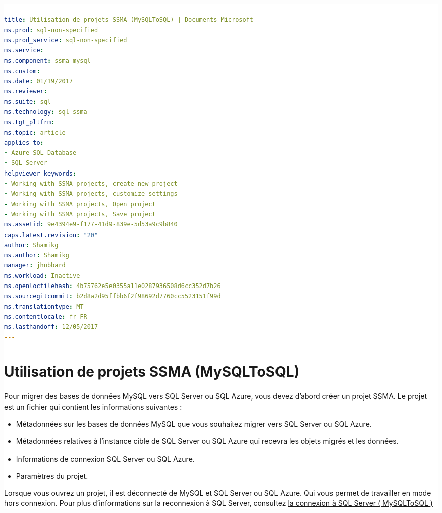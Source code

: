```yaml
---
title: Utilisation de projets SSMA (MySQLToSQL) | Documents Microsoft
ms.prod: sql-non-specified
ms.prod_service: sql-non-specified
ms.service: 
ms.component: ssma-mysql
ms.custom: 
ms.date: 01/19/2017
ms.reviewer: 
ms.suite: sql
ms.technology: sql-ssma
ms.tgt_pltfrm: 
ms.topic: article
applies_to:
- Azure SQL Database
- SQL Server
helpviewer_keywords:
- Working with SSMA projects, create new project
- Working with SSMA projects, customize settings
- Working with SSMA projects, Open project
- Working with SSMA projects, Save project
ms.assetid: 9e4394e9-f177-41d9-839e-5d53a9c9b840
caps.latest.revision: "20"
author: Shamikg
ms.author: Shamikg
manager: jhubbard
ms.workload: Inactive
ms.openlocfilehash: 4b75762e5e0355a11e0287936508d6cc352d7b26
ms.sourcegitcommit: b2d8a2d95ffbb6f2f98692d7760cc5523151f99d
ms.translationtype: MT
ms.contentlocale: fr-FR
ms.lasthandoff: 12/05/2017
---
```

# <a name="working-with-ssma-projects-mysqltosql"></a>Utilisation de projets SSMA (MySQLToSQL)
Pour migrer des bases de données MySQL vers SQL Server ou SQL Azure, vous devez d’abord créer un projet SSMA. Le projet est un fichier qui contient les informations suivantes :  
  
-   Métadonnées sur les bases de données MySQL que vous souhaitez migrer vers SQL Server ou SQL Azure.  
  
-   Métadonnées relatives à l’instance cible de SQL Server ou SQL Azure qui recevra les objets migrés et les données.  
  
-   Informations de connexion SQL Server ou SQL Azure.  
  
-   Paramètres du projet.  
  
Lorsque vous ouvrez un projet, il est déconnecté de MySQL et SQL Server ou SQL Azure. Qui vous permet de travailler en mode hors connexion. Pour plus d’informations sur la reconnexion à SQL Server, consultez [la connexion à SQL Server &#40; MySQLToSQL &#41;](../../ssma/mysql/connecting-to-sql-server-mysqltosql.md)  
  